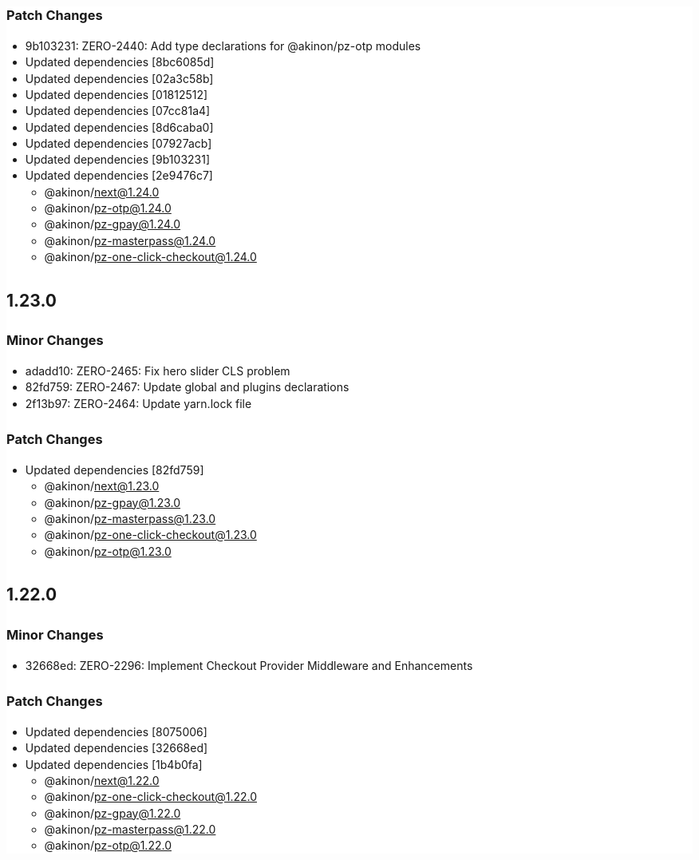 ### Patch Changes

- 9b103231: ZERO-2440: Add type declarations for @akinon/pz-otp modules
- Updated dependencies [8bc6085d]
- Updated dependencies [02a3c58b]
- Updated dependencies [01812512]
- Updated dependencies [07cc81a4]
- Updated dependencies [8d6caba0]
- Updated dependencies [07927acb]
- Updated dependencies [9b103231]
- Updated dependencies [2e9476c7]
  - @akinon/next@1.24.0
  - @akinon/pz-otp@1.24.0
  - @akinon/pz-gpay@1.24.0
  - @akinon/pz-masterpass@1.24.0
  - @akinon/pz-one-click-checkout@1.24.0

## 1.23.0

### Minor Changes

- adadd10: ZERO-2465: Fix hero slider CLS problem
- 82fd759: ZERO-2467: Update global and plugins declarations
- 2f13b97: ZERO-2464: Update yarn.lock file

### Patch Changes

- Updated dependencies [82fd759]
  - @akinon/next@1.23.0
  - @akinon/pz-gpay@1.23.0
  - @akinon/pz-masterpass@1.23.0
  - @akinon/pz-one-click-checkout@1.23.0
  - @akinon/pz-otp@1.23.0

## 1.22.0

### Minor Changes

- 32668ed: ZERO-2296: Implement Checkout Provider Middleware and Enhancements

### Patch Changes

- Updated dependencies [8075006]
- Updated dependencies [32668ed]
- Updated dependencies [1b4b0fa]
  - @akinon/next@1.22.0
  - @akinon/pz-one-click-checkout@1.22.0
  - @akinon/pz-gpay@1.22.0
  - @akinon/pz-masterpass@1.22.0
  - @akinon/pz-otp@1.22.0
